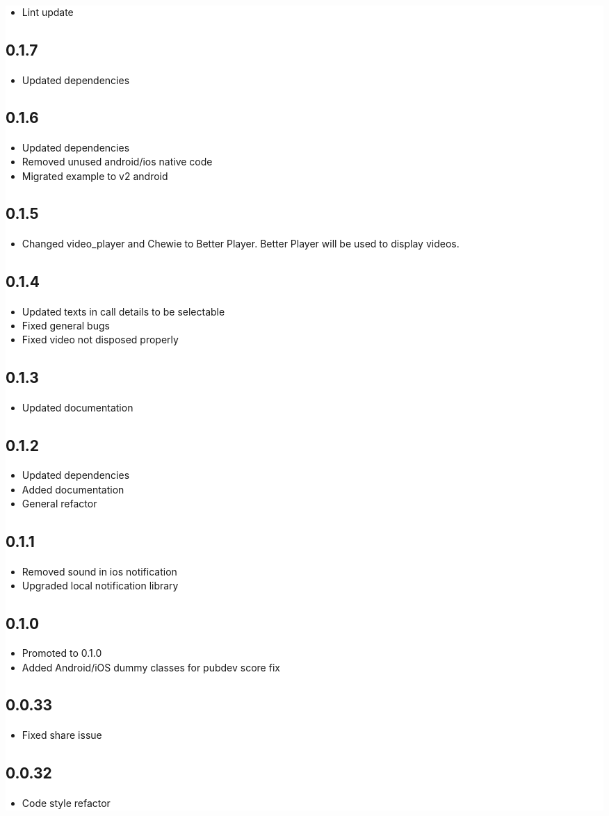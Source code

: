 * Lint update

## 0.1.7

* Updated dependencies

## 0.1.6

* Updated dependencies
* Removed unused android/ios native code
* Migrated example to v2 android

## 0.1.5

* Changed video_player and Chewie to Better Player. Better Player will be used to display videos.

## 0.1.4

* Updated texts in call details to be selectable
* Fixed general bugs
* Fixed video not disposed properly

## 0.1.3

* Updated documentation

## 0.1.2

* Updated dependencies
* Added documentation
* General refactor

## 0.1.1

* Removed sound in ios notification
* Upgraded local notification library

## 0.1.0

* Promoted to 0.1.0
* Added Android/iOS dummy classes for pubdev score fix

## 0.0.33

* Fixed share issue

## 0.0.32

* Code style refactor
